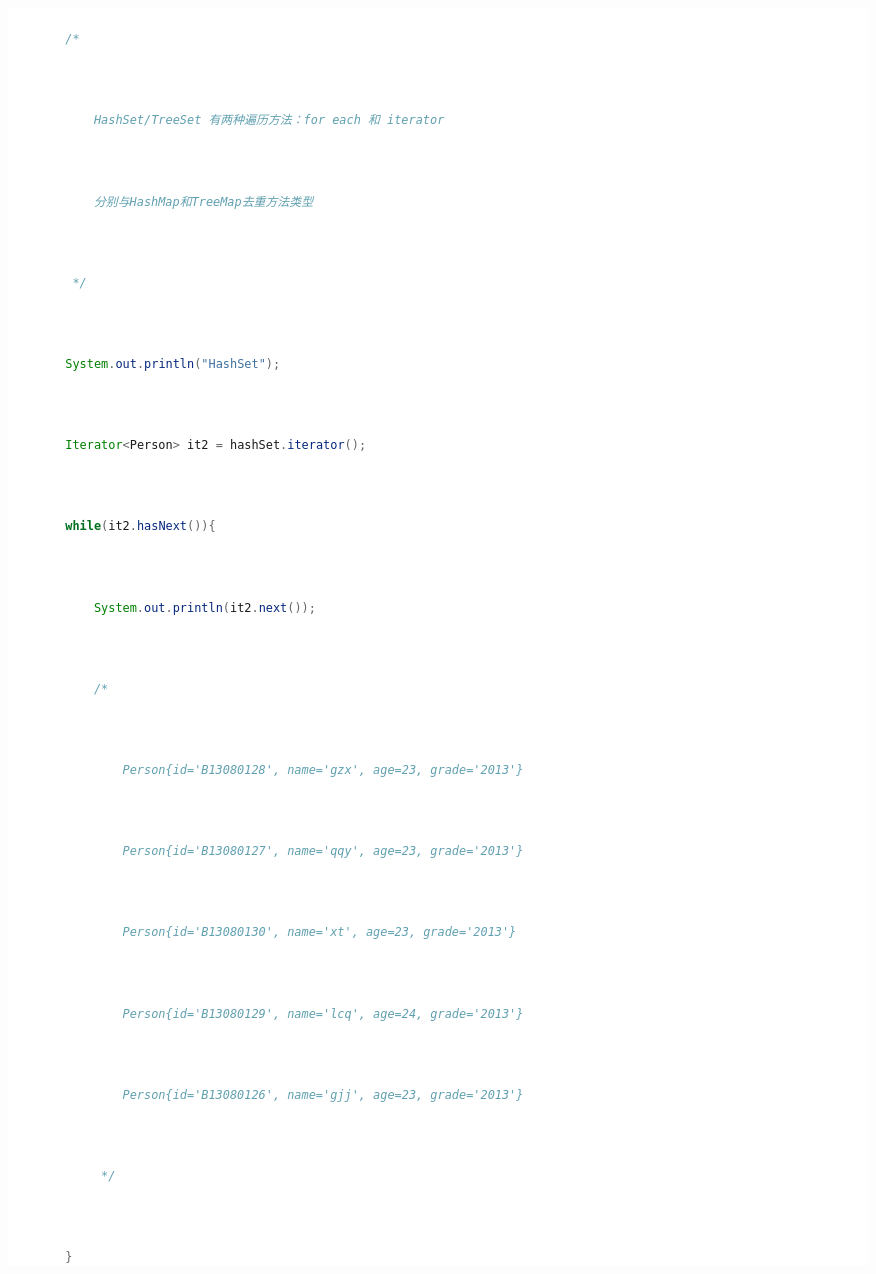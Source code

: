 ```java

        /*



            HashSet/TreeSet 有两种遍历方法：for each 和 iterator



            分别与HashMap和TreeMap去重方法类型



         */



        System.out.println("HashSet");



        Iterator<Person> it2 = hashSet.iterator();



        while(it2.hasNext()){



            System.out.println(it2.next());



            /*



                Person{id='B13080128', name='gzx', age=23, grade='2013'}



                Person{id='B13080127', name='qqy', age=23, grade='2013'}



                Person{id='B13080130', name='xt', age=23, grade='2013'}



                Person{id='B13080129', name='lcq', age=24, grade='2013'}



                Person{id='B13080126', name='gjj', age=23, grade='2013'}



             */



        }

```